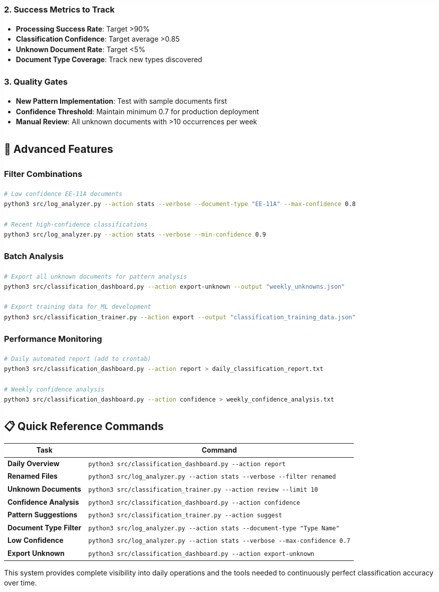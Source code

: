 ### 2. Success Metrics to Track
- **Processing Success Rate**: Target >90%
- **Classification Confidence**: Target average >0.85
- **Unknown Document Rate**: Target <5%
- **Document Type Coverage**: Track new types discovered

### 3. Quality Gates
- **New Pattern Implementation**: Test with sample documents first
- **Confidence Threshold**: Maintain minimum 0.7 for production deployment
- **Manual Review**: All unknown documents with >10 occurrences per week

## 🚀 Advanced Features

### Filter Combinations
```bash
# Low confidence EE-11A documents
python3 src/log_analyzer.py --action stats --verbose --document-type "EE-11A" --max-confidence 0.8

# Recent high-confidence classifications
python3 src/log_analyzer.py --action stats --verbose --min-confidence 0.9
```

### Batch Analysis
```bash
# Export all unknown documents for pattern analysis
python3 src/classification_dashboard.py --action export-unknown --output "weekly_unknowns.json"

# Export training data for ML development
python3 src/classification_trainer.py --action export --output "classification_training_data.json"
```

### Performance Monitoring
```bash
# Daily automated report (add to crontab)
python3 src/classification_dashboard.py --action report > daily_classification_report.txt

# Weekly confidence analysis
python3 src/classification_dashboard.py --action confidence > weekly_confidence_analysis.txt
```

## 📋 Quick Reference Commands

| Task | Command |
|------|---------|
| **Daily Overview** | `python3 src/classification_dashboard.py --action report` |
| **Renamed Files** | `python3 src/log_analyzer.py --action stats --verbose --filter renamed` |
| **Unknown Documents** | `python3 src/classification_trainer.py --action review --limit 10` |
| **Confidence Analysis** | `python3 src/classification_dashboard.py --action confidence` |
| **Pattern Suggestions** | `python3 src/classification_trainer.py --action suggest` |
| **Document Type Filter** | `python3 src/log_analyzer.py --action stats --document-type "Type Name"` |
| **Low Confidence** | `python3 src/log_analyzer.py --action stats --verbose --max-confidence 0.7` |
| **Export Unknown** | `python3 src/classification_dashboard.py --action export-unknown` |

This system provides complete visibility into daily operations and the tools needed to continuously perfect classification accuracy over time.